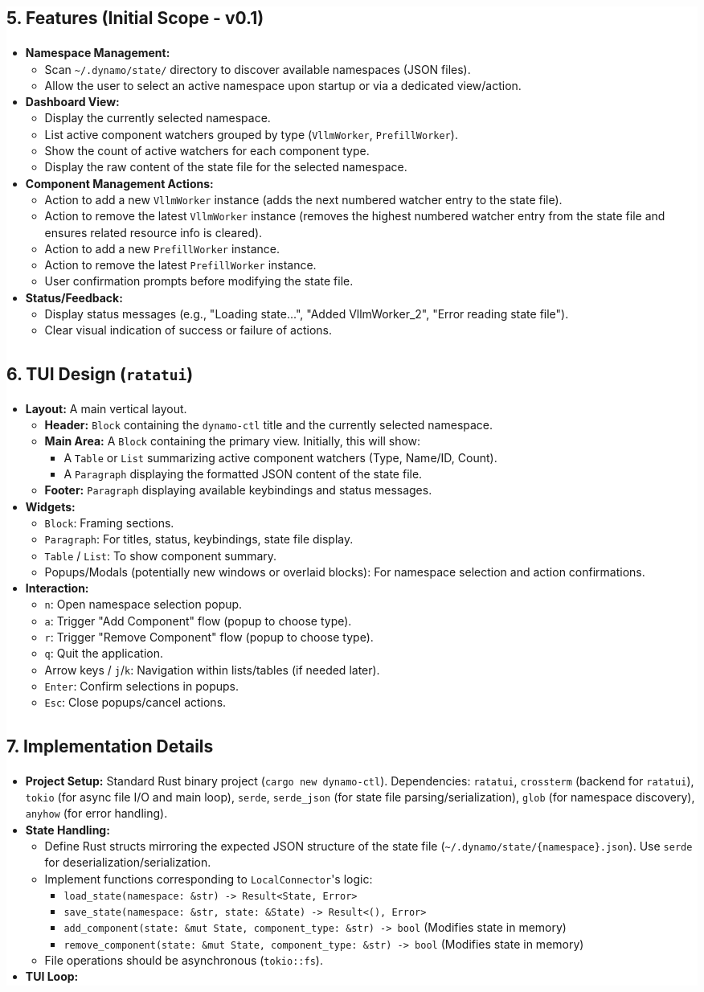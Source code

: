## 5. Features (Initial Scope - v0.1)

*   **Namespace Management:**
    *   Scan `~/.dynamo/state/` directory to discover available namespaces (JSON files).
    *   Allow the user to select an active namespace upon startup or via a dedicated view/action.
*   **Dashboard View:**
    *   Display the currently selected namespace.
    *   List active component watchers grouped by type (`VllmWorker`, `PrefillWorker`).
    *   Show the count of active watchers for each component type.
    *   Display the raw content of the state file for the selected namespace.
*   **Component Management Actions:**
    *   Action to add a new `VllmWorker` instance (adds the next numbered watcher entry to the state file).
    *   Action to remove the latest `VllmWorker` instance (removes the highest numbered watcher entry from the state file and ensures related resource info is cleared).
    *   Action to add a new `PrefillWorker` instance.
    *   Action to remove the latest `PrefillWorker` instance.
    *   User confirmation prompts before modifying the state file.
*   **Status/Feedback:**
    *   Display status messages (e.g., "Loading state...", "Added VllmWorker_2", "Error reading state file").
    *   Clear visual indication of success or failure of actions.

## 6. TUI Design (`ratatui`)

*   **Layout:** A main vertical layout.
    *   **Header:** `Block` containing the `dynamo-ctl` title and the currently selected namespace.
    *   **Main Area:** A `Block` containing the primary view. Initially, this will show:
        *   A `Table` or `List` summarizing active component watchers (Type, Name/ID, Count).
        *   A `Paragraph` displaying the formatted JSON content of the state file.
    *   **Footer:** `Paragraph` displaying available keybindings and status messages.
*   **Widgets:**
    *   `Block`: Framing sections.
    *   `Paragraph`: For titles, status, keybindings, state file display.
    *   `Table` / `List`: To show component summary.
    *   Popups/Modals (potentially new windows or overlaid blocks): For namespace selection and action confirmations.
*   **Interaction:**
    *   `n`: Open namespace selection popup.
    *   `a`: Trigger "Add Component" flow (popup to choose type).
    *   `r`: Trigger "Remove Component" flow (popup to choose type).
    *   `q`: Quit the application.
    *   Arrow keys / `j`/`k`: Navigation within lists/tables (if needed later).
    *   `Enter`: Confirm selections in popups.
    *   `Esc`: Close popups/cancel actions.

## 7. Implementation Details

*   **Project Setup:** Standard Rust binary project (`cargo new dynamo-ctl`). Dependencies: `ratatui`, `crossterm` (backend for `ratatui`), `tokio` (for async file I/O and main loop), `serde`, `serde_json` (for state file parsing/serialization), `glob` (for namespace discovery), `anyhow` (for error handling).
*   **State Handling:**
    *   Define Rust structs mirroring the expected JSON structure of the state file (`~/.dynamo/state/{namespace}.json`). Use `serde` for deserialization/serialization.
    *   Implement functions corresponding to `LocalConnector`'s logic:
        *   `load_state(namespace: &str) -> Result<State, Error>`
        *   `save_state(namespace: &str, state: &State) -> Result<(), Error>`
        *   `add_component(state: &mut State, component_type: &str) -> bool` (Modifies state in memory)
        *   `remove_component(state: &mut State, component_type: &str) -> bool` (Modifies state in memory)
    *   File operations should be asynchronous (`tokio::fs`).
*   **TUI Loop:**